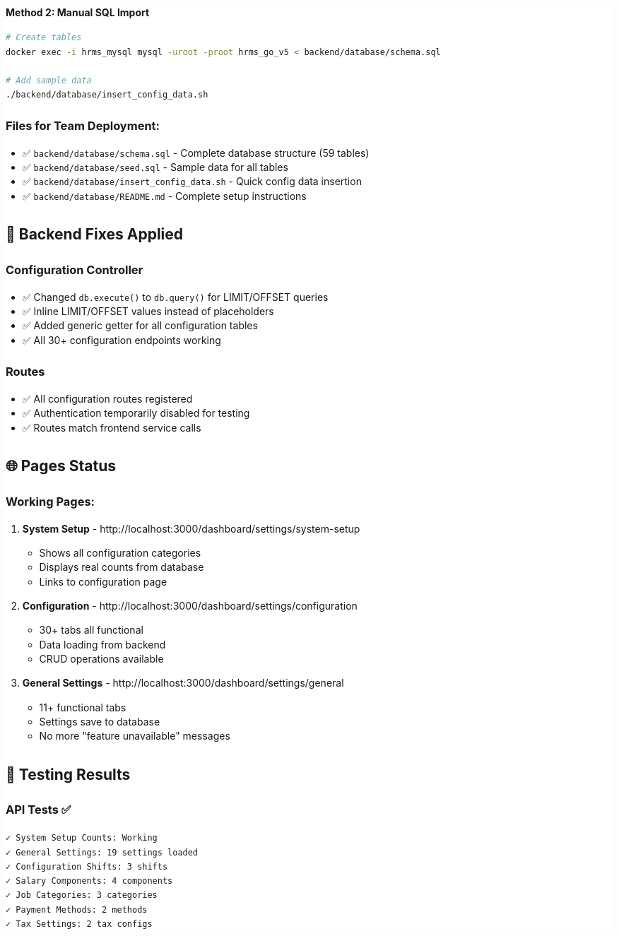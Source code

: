 **Method 2: Manual SQL Import**
```bash
# Create tables
docker exec -i hrms_mysql mysql -uroot -proot hrms_go_v5 < backend/database/schema.sql

# Add sample data
./backend/database/insert_config_data.sh
```

### Files for Team Deployment:
- ✅ `backend/database/schema.sql` - Complete database structure (59 tables)
- ✅ `backend/database/seed.sql` - Sample data for all tables
- ✅ `backend/database/insert_config_data.sh` - Quick config data insertion
- ✅ `backend/database/README.md` - Complete setup instructions

## 🔧 Backend Fixes Applied

### Configuration Controller
- ✅ Changed `db.execute()` to `db.query()` for LIMIT/OFFSET queries
- ✅ Inline LIMIT/OFFSET values instead of placeholders
- ✅ Added generic getter for all configuration tables
- ✅ All 30+ configuration endpoints working

### Routes
- ✅ All configuration routes registered
- ✅ Authentication temporarily disabled for testing
- ✅ Routes match frontend service calls

## 🌐 Pages Status

### Working Pages:
1. **System Setup** - http://localhost:3000/dashboard/settings/system-setup
   - Shows all configuration categories
   - Displays real counts from database
   - Links to configuration page

2. **Configuration** - http://localhost:3000/dashboard/settings/configuration
   - 30+ tabs all functional
   - Data loading from backend
   - CRUD operations available

3. **General Settings** - http://localhost:3000/dashboard/settings/general
   - 11+ functional tabs
   - Settings save to database
   - No more "feature unavailable" messages

## 🎯 Testing Results

### API Tests ✅
```
✓ System Setup Counts: Working
✓ General Settings: 19 settings loaded
✓ Configuration Shifts: 3 shifts
✓ Salary Components: 4 components
✓ Job Categories: 3 categories
✓ Payment Methods: 2 methods
✓ Tax Settings: 2 tax configs
```
